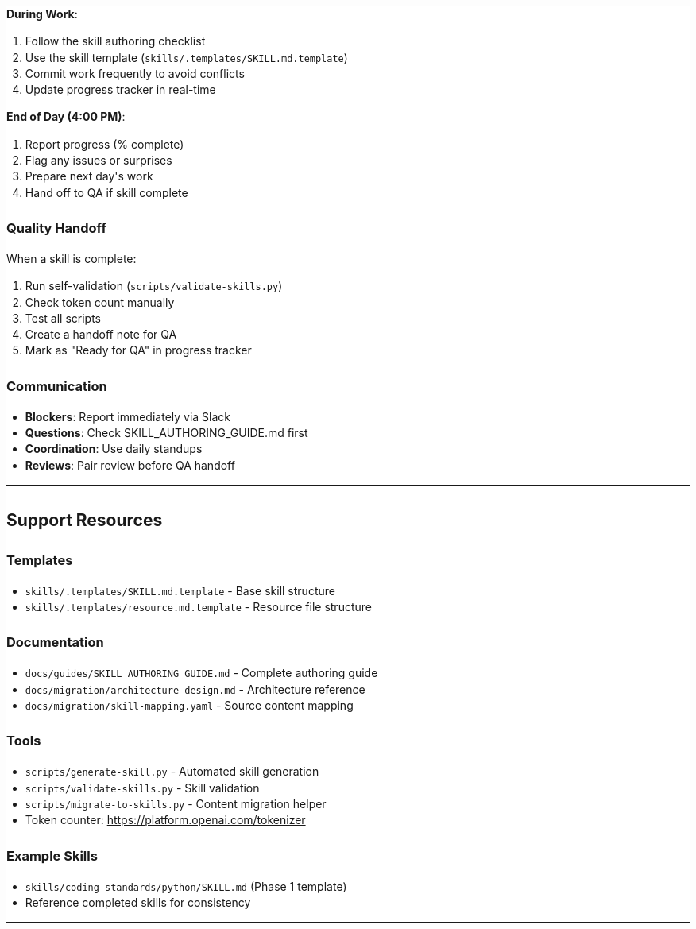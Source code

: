 **During Work**:
1. Follow the skill authoring checklist
2. Use the skill template (`skills/.templates/SKILL.md.template`)
3. Commit work frequently to avoid conflicts
4. Update progress tracker in real-time

**End of Day (4:00 PM)**:
1. Report progress (% complete)
2. Flag any issues or surprises
3. Prepare next day's work
4. Hand off to QA if skill complete

### Quality Handoff

When a skill is complete:
1. Run self-validation (`scripts/validate-skills.py`)
2. Check token count manually
3. Test all scripts
4. Create a handoff note for QA
5. Mark as "Ready for QA" in progress tracker

### Communication

- **Blockers**: Report immediately via Slack
- **Questions**: Check SKILL_AUTHORING_GUIDE.md first
- **Coordination**: Use daily standups
- **Reviews**: Pair review before QA handoff

---

## Support Resources

### Templates
- `skills/.templates/SKILL.md.template` - Base skill structure
- `skills/.templates/resource.md.template` - Resource file structure

### Documentation
- `docs/guides/SKILL_AUTHORING_GUIDE.md` - Complete authoring guide
- `docs/migration/architecture-design.md` - Architecture reference
- `docs/migration/skill-mapping.yaml` - Source content mapping

### Tools
- `scripts/generate-skill.py` - Automated skill generation
- `scripts/validate-skills.py` - Skill validation
- `scripts/migrate-to-skills.py` - Content migration helper
- Token counter: <https://platform.openai.com/tokenizer>

### Example Skills
- `skills/coding-standards/python/SKILL.md` (Phase 1 template)
- Reference completed skills for consistency

---